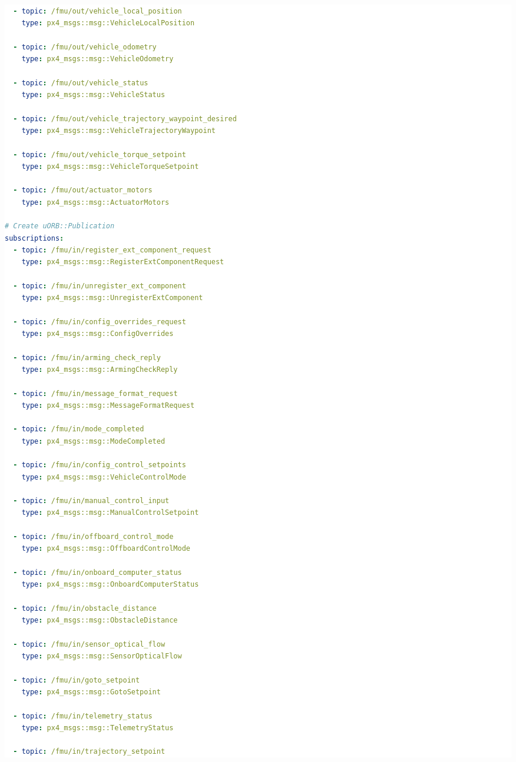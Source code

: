 ```yaml
  - topic: /fmu/out/vehicle_local_position
    type: px4_msgs::msg::VehicleLocalPosition

  - topic: /fmu/out/vehicle_odometry
    type: px4_msgs::msg::VehicleOdometry

  - topic: /fmu/out/vehicle_status
    type: px4_msgs::msg::VehicleStatus

  - topic: /fmu/out/vehicle_trajectory_waypoint_desired
    type: px4_msgs::msg::VehicleTrajectoryWaypoint

  - topic: /fmu/out/vehicle_torque_setpoint
    type: px4_msgs::msg::VehicleTorqueSetpoint

  - topic: /fmu/out/actuator_motors
    type: px4_msgs::msg::ActuatorMotors

# Create uORB::Publication
subscriptions:
  - topic: /fmu/in/register_ext_component_request
    type: px4_msgs::msg::RegisterExtComponentRequest

  - topic: /fmu/in/unregister_ext_component
    type: px4_msgs::msg::UnregisterExtComponent

  - topic: /fmu/in/config_overrides_request
    type: px4_msgs::msg::ConfigOverrides

  - topic: /fmu/in/arming_check_reply
    type: px4_msgs::msg::ArmingCheckReply

  - topic: /fmu/in/message_format_request
    type: px4_msgs::msg::MessageFormatRequest

  - topic: /fmu/in/mode_completed
    type: px4_msgs::msg::ModeCompleted

  - topic: /fmu/in/config_control_setpoints
    type: px4_msgs::msg::VehicleControlMode

  - topic: /fmu/in/manual_control_input
    type: px4_msgs::msg::ManualControlSetpoint

  - topic: /fmu/in/offboard_control_mode
    type: px4_msgs::msg::OffboardControlMode

  - topic: /fmu/in/onboard_computer_status
    type: px4_msgs::msg::OnboardComputerStatus

  - topic: /fmu/in/obstacle_distance
    type: px4_msgs::msg::ObstacleDistance

  - topic: /fmu/in/sensor_optical_flow
    type: px4_msgs::msg::SensorOpticalFlow

  - topic: /fmu/in/goto_setpoint
    type: px4_msgs::msg::GotoSetpoint

  - topic: /fmu/in/telemetry_status
    type: px4_msgs::msg::TelemetryStatus

  - topic: /fmu/in/trajectory_setpoint
```